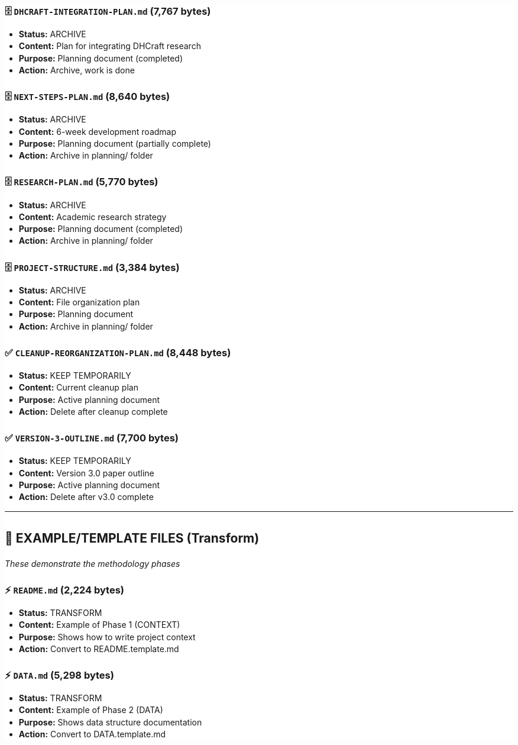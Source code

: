 ### 🗄️ `DHCRAFT-INTEGRATION-PLAN.md` (7,767 bytes)
- **Status:** ARCHIVE
- **Content:** Plan for integrating DHCraft research
- **Purpose:** Planning document (completed)
- **Action:** Archive, work is done

### 🗄️ `NEXT-STEPS-PLAN.md` (8,640 bytes)
- **Status:** ARCHIVE
- **Content:** 6-week development roadmap
- **Purpose:** Planning document (partially complete)
- **Action:** Archive in planning/ folder

### 🗄️ `RESEARCH-PLAN.md` (5,770 bytes)
- **Status:** ARCHIVE
- **Content:** Academic research strategy
- **Purpose:** Planning document (completed)
- **Action:** Archive in planning/ folder

### 🗄️ `PROJECT-STRUCTURE.md` (3,384 bytes)
- **Status:** ARCHIVE
- **Content:** File organization plan
- **Purpose:** Planning document
- **Action:** Archive in planning/ folder

### ✅ `CLEANUP-REORGANIZATION-PLAN.md` (8,448 bytes)
- **Status:** KEEP TEMPORARILY
- **Content:** Current cleanup plan
- **Purpose:** Active planning document
- **Action:** Delete after cleanup complete

### ✅ `VERSION-3-OUTLINE.md` (7,700 bytes)
- **Status:** KEEP TEMPORARILY
- **Content:** Version 3.0 paper outline
- **Purpose:** Active planning document
- **Action:** Delete after v3.0 complete

---

## 📝 EXAMPLE/TEMPLATE FILES (Transform)
*These demonstrate the methodology phases*

### ⚡ `README.md` (2,224 bytes)
- **Status:** TRANSFORM
- **Content:** Example of Phase 1 (CONTEXT)
- **Purpose:** Shows how to write project context
- **Action:** Convert to README.template.md

### ⚡ `DATA.md` (5,298 bytes)
- **Status:** TRANSFORM
- **Content:** Example of Phase 2 (DATA)
- **Purpose:** Shows data structure documentation
- **Action:** Convert to DATA.template.md
